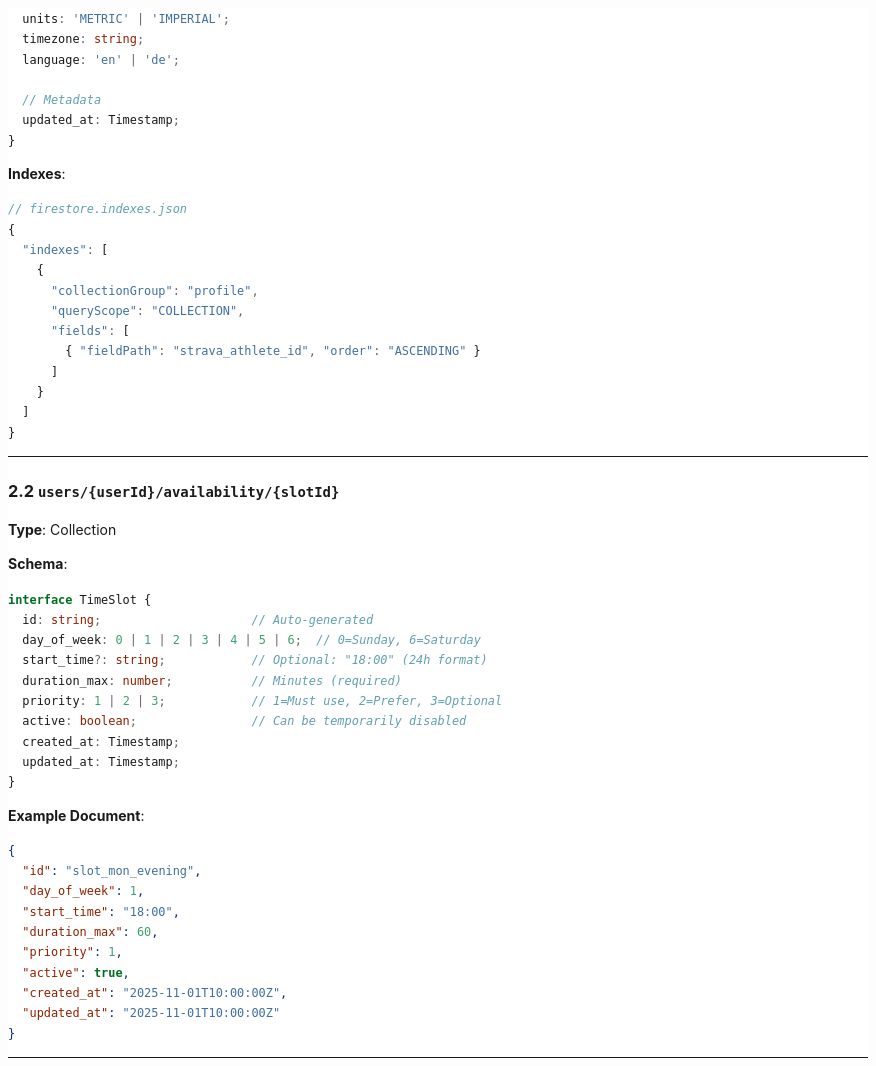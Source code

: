 ```typescript
  units: 'METRIC' | 'IMPERIAL';
  timezone: string;
  language: 'en' | 'de';
  
  // Metadata
  updated_at: Timestamp;
}
```

**Indexes**:
```javascript
// firestore.indexes.json
{
  "indexes": [
    {
      "collectionGroup": "profile",
      "queryScope": "COLLECTION",
      "fields": [
        { "fieldPath": "strava_athlete_id", "order": "ASCENDING" }
      ]
    }
  ]
}
```

---

### 2.2 `users/{userId}/availability/{slotId}`

**Type**: Collection

**Schema**:
```typescript
interface TimeSlot {
  id: string;                     // Auto-generated
  day_of_week: 0 | 1 | 2 | 3 | 4 | 5 | 6;  // 0=Sunday, 6=Saturday
  start_time?: string;            // Optional: "18:00" (24h format)
  duration_max: number;           // Minutes (required)
  priority: 1 | 2 | 3;            // 1=Must use, 2=Prefer, 3=Optional
  active: boolean;                // Can be temporarily disabled
  created_at: Timestamp;
  updated_at: Timestamp;
}
```

**Example Document**:
```json
{
  "id": "slot_mon_evening",
  "day_of_week": 1,
  "start_time": "18:00",
  "duration_max": 60,
  "priority": 1,
  "active": true,
  "created_at": "2025-11-01T10:00:00Z",
  "updated_at": "2025-11-01T10:00:00Z"
}
```

---